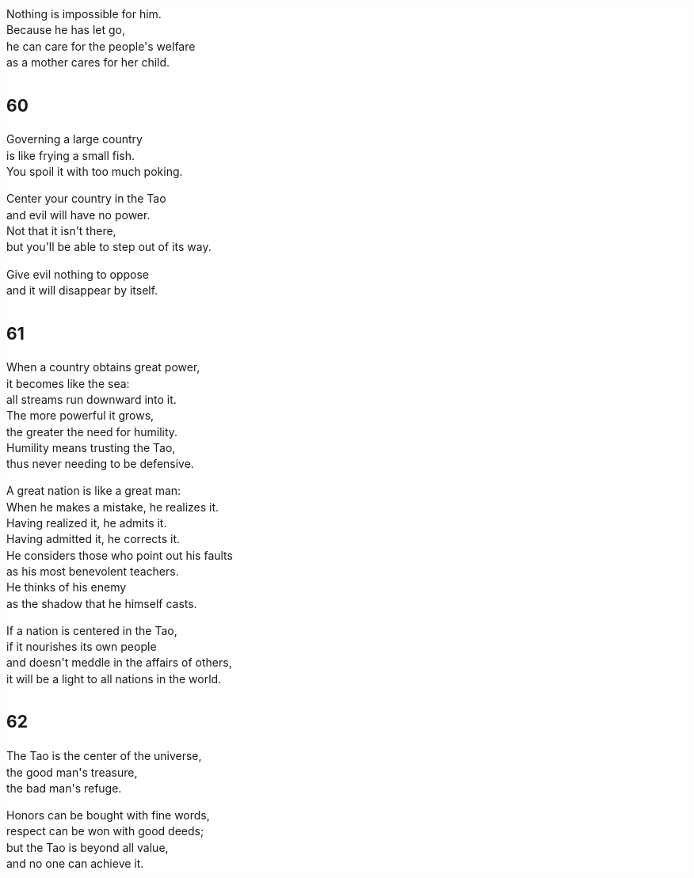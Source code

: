 Nothing is impossible for him.  
Because he has let go,  
he can care for the people's welfare  
as a mother cares for her child.  

## 60

Governing a large country  
is like frying a small fish.  
You spoil it with too much poking.  

Center your country in the Tao  
and evil will have no power.  
Not that it isn't there,  
but you'll be able to step out of its way.  

Give evil nothing to oppose  
and it will disappear by itself.  

## 61

When a country obtains great power,  
it becomes like the sea:  
all streams run downward into it.  
The more powerful it grows,  
the greater the need for humility.  
Humility means trusting the Tao,  
thus never needing to be defensive.  

A great nation is like a great man:  
When he makes a mistake, he realizes it.  
Having realized it, he admits it.  
Having admitted it, he corrects it.  
He considers those who point out his faults  
as his most benevolent teachers.  
He thinks of his enemy  
as the shadow that he himself casts.  

If a nation is centered in the Tao,  
if it nourishes its own people  
and doesn't meddle in the affairs of others,  
it will be a light to all nations in the world.  

## 62

The Tao is the center of the universe,  
the good man's treasure,  
the bad man's refuge.  

Honors can be bought with fine words,  
respect can be won with good deeds;  
but the Tao is beyond all value,  
and no one can achieve it.  
